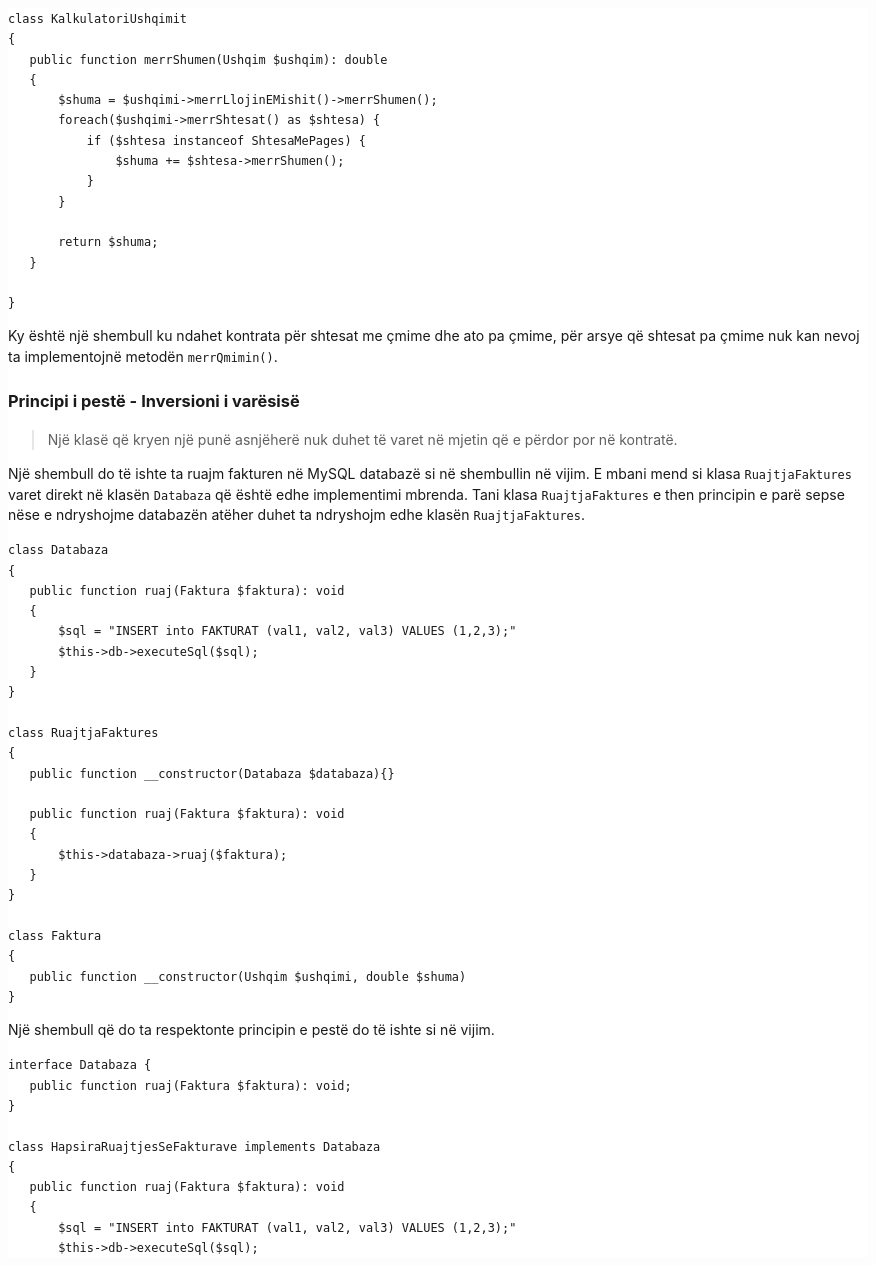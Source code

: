 ```
class KalkulatoriUshqimit
{
   public function merrShumen(Ushqim $ushqim): double
   {
       $shuma = $ushqimi->merrLlojinEMishit()->merrShumen();
       foreach($ushqimi->merrShtesat() as $shtesa) {
           if ($shtesa instanceof ShtesaMePages) {
               $shuma += $shtesa->merrShumen();  
           }
       }
 
       return $shuma;
   }
 
}
```
Ky është një shembull ku ndahet kontrata për shtesat me  çmime dhe ato pa  çmime, për arsye që shtesat pa çmime nuk kan nevoj ta implementojnë metodën `merrQmimin()`.

### Principi i pestë - Inversioni i varësisë
> Një klasë që kryen një punë asnjëherë nuk duhet të varet në mjetin që e përdor por në kontratë.

Një shembull do të ishte ta ruajm fakturen në MySQL databazë si në shembullin në vijim.
E mbani mend si klasa `RuajtjaFaktures` varet direkt në klasën `Databaza` që është edhe implementimi mbrenda.
Tani klasa `RuajtjaFaktures` e then principin e parë sepse nëse e ndryshojme databazën  atëher duhet ta ndryshojm edhe klasën `RuajtjaFaktures`.
```
class Databaza
{
   public function ruaj(Faktura $faktura): void
   {
       $sql = "INSERT into FAKTURAT (val1, val2, val3) VALUES (1,2,3);"
       $this->db->executeSql($sql);
   }
}
 
class RuajtjaFaktures
{
   public function __constructor(Databaza $databaza){}
 
   public function ruaj(Faktura $faktura): void
   {
       $this->databaza->ruaj($faktura);
   }
}
 
class Faktura
{
   public function __constructor(Ushqim $ushqimi, double $shuma)
}
```
Një shembull  që do ta respektonte principin e pestë do të ishte si në vijim.
```
interface Databaza {
   public function ruaj(Faktura $faktura): void;
}
 
class HapsiraRuajtjesSeFakturave implements Databaza
{
   public function ruaj(Faktura $faktura): void
   {
       $sql = "INSERT into FAKTURAT (val1, val2, val3) VALUES (1,2,3);"
       $this->db->executeSql($sql);
```